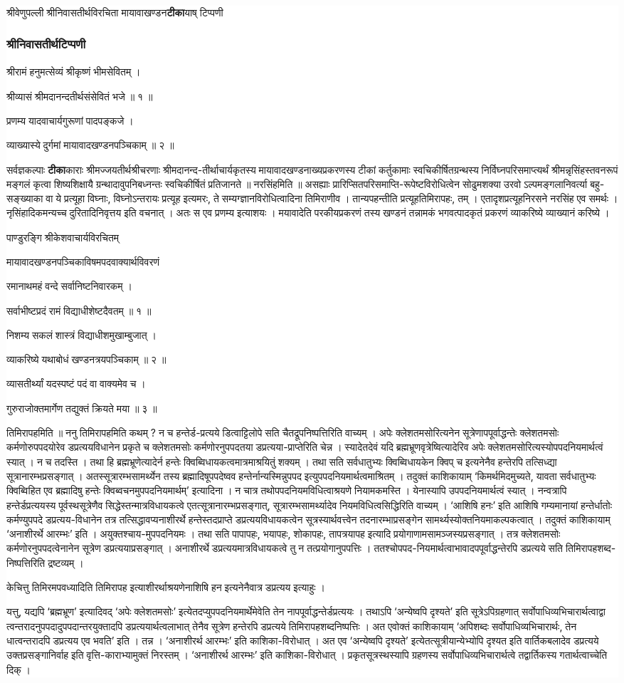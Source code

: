 श्रीवेणुपल्ली श्रीनिवासतीर्थविरचिता मायावाखण्डन**टीका**याष् टिप्पणी

### **श्रीनिवासतीर्थटिप्पणी**

श्रीरामं हनुमत्सेव्यं श्रीकृष्णं भीमसेवितम् ।

श्रीव्यासं श्रीमदानन्दतीर्थसंसेवितं भजे ॥ १ ॥

प्रणम्य यादवाचार्यगुरूणां पादपङ्कजे ।

व्याख्यास्ये दुर्गमां मायावादखण्डनपञ्चिकाम् ॥ २ ॥

सर्वज्ञकल्पाः **टीका**काराः श्रीमज्जयतीर्थश्रीचरणाः श्रीमदानन्द-तीर्थाचार्यकृतस्य मायावादखण्डनाख्यप्रकरणस्य टीकां कर्तुकामाः स्वचिकीर्षितग्रन्थस्य निर्विघ्नपरिसमाप्त्यर्थं श्रीमन्नृसिंहस्तवनरूपं मङ्गलं कृत्वा शिष्यशिक्षायै ग्रन्थादावुपनिबध्नन्तः स्वचिकीर्षितं प्रतिजानते ॥ नरसिंहमिति ॥ असह्याः प्रारिप्सितपरिसमाप्ति-रूपेष्टविरोधित्वेन सोढुमशक्या उरवो ऽल्पमङ्गलानिवर्त्या बहु-सङ्ख्याका वा ये प्रत्यूहा विघ्नाः, विघ्नोऽन्तरायः प्रत्यूह इत्यमरः, ते सम्यग्ज्ञानविरोधित्वादिना तिमिराणीव । तान्यपहन्तीति प्रत्यूहतिमिरापहः, तम् । एतादृशप्रत्यूहनिरसने नरसिंह एव समर्थः । नृसिंहादिकमन्यच्च दुरितादिनिवृत्तय इति वचनात् । अतः स एव प्रणम्य इत्याशयः । मयावादेति परकीयप्रकरणं तस्य खण्डनं तन्नामकं भगवत्पादकृतं प्रकरणं व्याकरिष्ये व्याख्यानं करिष्ये ।

पाण्डुरङ्गि श्रीकेशवाचार्यविरचितम्

मायावादखण्डनपञ्चिकाविषमपदवाक्यार्थविवरणं

रमानाथमहं वन्दे सर्वानिष्टनिवारकम् ।

सर्वाभीष्टप्रदं रामं विद्याधीशेष्टदैवतम् ॥ १ ॥

निशम्य सकलं शास्त्रं विद्याधीशमुखाम्बुजात् ।

व्याकरिष्ये यथाबोधं खण्डनत्रयपञ्चिकाम् ॥ २ ॥

व्यासतीर्थ्यां यदस्पष्टं पदं वा वाक्यमेव च ।

गुरुराजोक्तमार्गेण तद्युक्तं क्रियते मया ॥ ३ ॥

तिमिरापहमिति ॥ ननु तिमिरापहमिति कथम् ? न च हन्तेर्ड-प्रत्यये डित्वाट्टिलोपे सति चैतद्रूपनिष्पत्तिरिति वाच्यम् । अपेः क्लेशतमसोरित्यनेन सूत्रेणापपूर्वाद्धन्तेः क्लेशतमसोः कर्मणोरुपपदयोरेव डप्रत्ययविधानेन प्रकृते च क्लेशतमसोः कर्मणोरनुपपदतया डप्रत्यया-प्राप्तेरिति चेन्न । स्यादेतदेवं यदि ब्रह्मभ्रूणवृत्रेष्वित्यादेरिव अपेः क्लेशतमसोरित्यस्योपपदनियमार्थत्वं स्यात् । न च तदस्ति । तथा हि ब्रह्मभ्रूणेत्यादेर्न हन्तेः क्विब्विधायकत्वमात्रमाश्रयितुं शक्यम् । तथा सति सर्वधातुभ्यः
क्विब्विधायकेन क्विप् च इत्यनेनैव हन्तेरपि तत्सिध्द्या सूत्रानारम्भप्रसङ्गात् । अतस्सूत्रारम्भसामर्थ्येन तस्य ब्रह्मादिषूपपदेष्वव हन्तेर्नान्यस्मिन्नुपपद इत्युपपदनियमार्थत्वमाश्रितम् । तदुक्तं काशिकायाम् ‘किमर्थमिदमुच्यते, यावता सर्वधातुभ्यः क्विब्विहित एव ब्रह्मादिषु हन्तेः क्विब्वचनमुपपदनियमार्थम्’ इत्यादिना । न चात्र तथोपपदनियमविधित्वाश्रयणे नियामकमस्ति । येनास्यापि उपपदनियमार्थत्वं स्यात् । नन्वत्रापि हन्तेर्डप्रत्ययस्य पूर्वस्थसूत्रेणैव सिद्धेस्तन्मात्रविधायकत्वे एतत्सूत्रानारम्भप्रसङ्गात्, सूत्रारम्भसामर्थ्यादेव नियमविधित्वसिद्धिरिति वाच्यम् । ‘आशिषि हनः’ इति आशिषि गम्यमानायां हन्तेर्धातोः कर्मण्युपपदे डप्रत्यय-विधानेन तत्र तत्सिद्धावप्यनाशीरर्थे हन्तेस्तदप्राप्ते डप्रत्ययविधायकत्वेन सूत्रस्यार्थवत्त्वेन तदनारम्भाप्रसङ्गेन सामर्थ्यस्योक्तनियमाकल्पकत्वात् । तदुक्तं काशिकायाम् ‘अनाशीरर्थे आरम्भः’ इति । अयुक्तश्चाय-मुपपदनियमः । तथा सति पापापहः, भयापहः, शोकापहः, तापत्रयापह इत्यादि प्रयोगाणामसामञ्जस्यप्रसङ्गात् । तत्र क्लेशतमसोः कर्मणोरनुपपदत्वेनानेन सूत्रेण डप्रत्ययाप्रसङ्गात् । अनाशीरर्थे डप्रत्ययमात्रविधायकत्वे तु न तत्प्रयोगानुपपत्तिः । ततश्चोपपद-नियमार्थत्वाभावादपपूर्वाद्धन्तेरपि डप्रत्यये सति तिमिरापहशब्द-निष्पत्तिरिति द्रष्टव्यम् ।

केचित्तु तिमिरमपवध्यादिति तिमिरापह इत्याशीरर्थाश्रयणेनाशिषि हन इत्यनेनैवात्र डप्रत्यय इत्याहुः ।

यत्तु, यद्यपि ‘ब्रह्मभ्रूण’ इत्यादिवद् ‘अपेः क्लेशतमसोः’ इत्येतदप्युपपदनियमार्थेमेवेति तेन नापपूर्वाद्धन्तेर्डप्रत्ययः । तथाऽपि ‘अन्येष्वपि दृश्यते’ इति सूत्रेऽपिग्रहणात् सर्वोपाधिव्यभिचारार्थत्वाद्वा त्वन्तरादनुपपदादुपपदान्तरयुक्तादपि डप्रत्ययार्थत्वलाभात् तेनैव सूत्रेण हन्तेरपि डप्रत्यये तिमिरापहशब्दनिष्पत्तिः । अत एवोक्तं काशिकायाम्
‘अपिशब्दः सर्वोपाधिव्यभिचारार्थः, तेन धात्वन्तरादपि डप्रत्यय एव भवति’ इति । तन्न । ‘अनाशीरर्थ आरम्भः’ इति काशिका-विरोधात् । अत एव ‘अन्येष्वपि दृश्यते’ इत्येतत्सूत्रीयान्येभ्योपि दृश्यत इति वार्तिकबलादेव डप्रत्यये उक्तप्रसङ्गानिर्वाह इति वृत्ति-काराभ्यामुक्तं निरस्तम् । ‘अनाशीरर्थ आरम्भः’ इति काशिका-विरोधात् । प्रकृतसूत्रस्थस्यापि ग्रहणस्य सर्वोपाधिव्यभिचारार्थत्वे तद्वार्तिकस्य गतार्थत्वाच्चेति दिक् ।
